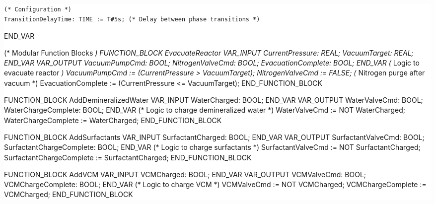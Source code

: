     (* Configuration *)
    TransitionDelayTime: TIME := T#5s; (* Delay between phase transitions *)
END_VAR

(* Modular Function Blocks *)
FUNCTION_BLOCK EvacuateReactor
    VAR_INPUT
        CurrentPressure: REAL;
        VacuumTarget: REAL;
    END_VAR
    VAR_OUTPUT
        VacuumPumpCmd: BOOL;
        NitrogenValveCmd: BOOL;
        EvacuationComplete: BOOL;
    END_VAR
    (* Logic to evacuate reactor *)
    VacuumPumpCmd := (CurrentPressure > VacuumTarget);
    NitrogenValveCmd := FALSE; (* Nitrogen purge after vacuum *)
    EvacuationComplete := (CurrentPressure <= VacuumTarget);
END_FUNCTION_BLOCK

FUNCTION_BLOCK AddDemineralizedWater
    VAR_INPUT
        WaterCharged: BOOL;
    END_VAR
    VAR_OUTPUT
        WaterValveCmd: BOOL;
        WaterChargeComplete: BOOL;
    END_VAR
    (* Logic to charge demineralized water *)
    WaterValveCmd := NOT WaterCharged;
    WaterChargeComplete := WaterCharged;
END_FUNCTION_BLOCK

FUNCTION_BLOCK AddSurfactants
    VAR_INPUT
        SurfactantCharged: BOOL;
    END_VAR
    VAR_OUTPUT
        SurfactantValveCmd: BOOL;
        SurfactantChargeComplete: BOOL;
    END_VAR
    (* Logic to charge surfactants *)
    SurfactantValveCmd := NOT SurfactantCharged;
    SurfactantChargeComplete := SurfactantCharged;
END_FUNCTION_BLOCK

FUNCTION_BLOCK AddVCM
    VAR_INPUT
        VCMCharged: BOOL;
    END_VAR
    VAR_OUTPUT
        VCMValveCmd: BOOL;
        VCMChargeComplete: BOOL;
    END_VAR
    (* Logic to charge VCM *)
    VCMValveCmd := NOT VCMCharged;
    VCMChargeComplete := VCMCharged;
END_FUNCTION_BLOCK
